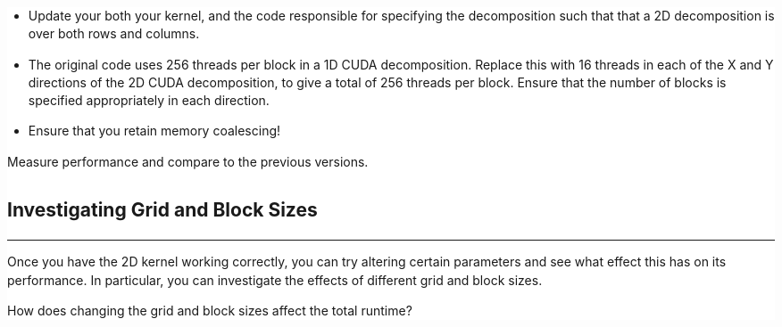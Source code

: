* Update your both your kernel, and the code responsible for
  specifying the decomposition such that that a 2D decomposition is
  over both rows and columns.

* The original code uses 256 threads per block in a 1D CUDA
  decomposition. Replace this with 16 threads in each of the X and Y
  directions of the 2D CUDA decomposition, to give a total of 256
  threads per block. Ensure that the number of blocks is specified
  appropriately in each direction.

* Ensure that you retain memory coalescing!

Measure performance and compare to the previous versions.

## Investigating Grid and Block Sizes

---

Once you have the 2D kernel working correctly, you can try altering
certain parameters and see what effect this has on its performance. In
particular, you can investigate the effects of different grid and
block sizes.

How does changing the grid and block sizes affect the total runtime?


